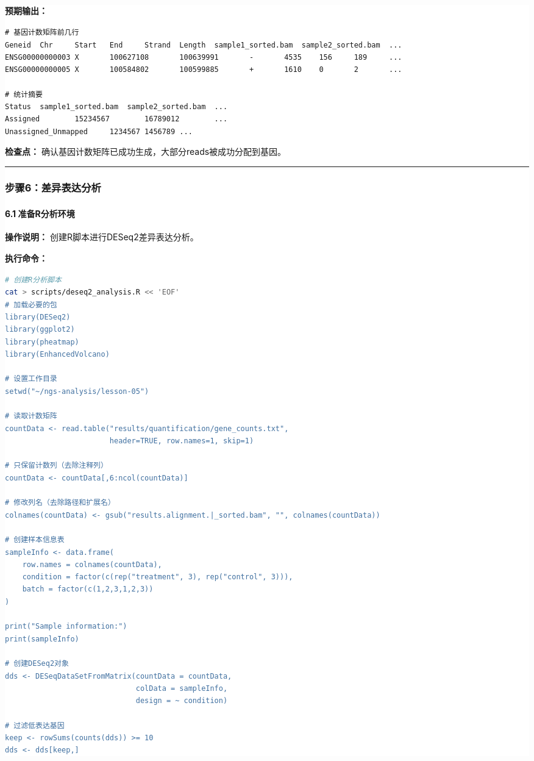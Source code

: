 **预期输出：**
```
# 基因计数矩阵前几行
Geneid  Chr     Start   End     Strand  Length  sample1_sorted.bam  sample2_sorted.bam  ...
ENSG00000000003 X       100627108       100639991       -       4535    156     189     ...
ENSG00000000005 X       100584802       100599885       +       1610    0       2       ...

# 统计摘要
Status  sample1_sorted.bam  sample2_sorted.bam  ...
Assigned        15234567        16789012        ...
Unassigned_Unmapped     1234567 1456789 ...
```

**检查点：** 确认基因计数矩阵已成功生成，大部分reads被成功分配到基因。

---

### 步骤6：差异表达分析

#### 6.1 准备R分析环境

**操作说明：**
创建R脚本进行DESeq2差异表达分析。

**执行命令：**
```bash
# 创建R分析脚本
cat > scripts/deseq2_analysis.R << 'EOF'
# 加载必要的包
library(DESeq2)
library(ggplot2)
library(pheatmap)
library(EnhancedVolcano)

# 设置工作目录
setwd("~/ngs-analysis/lesson-05")

# 读取计数矩阵
countData <- read.table("results/quantification/gene_counts.txt", 
                        header=TRUE, row.names=1, skip=1)

# 只保留计数列（去除注释列）
countData <- countData[,6:ncol(countData)]

# 修改列名（去除路径和扩展名）
colnames(countData) <- gsub("results.alignment.|_sorted.bam", "", colnames(countData))

# 创建样本信息表
sampleInfo <- data.frame(
    row.names = colnames(countData),
    condition = factor(c(rep("treatment", 3), rep("control", 3))),
    batch = factor(c(1,2,3,1,2,3))
)

print("Sample information:")
print(sampleInfo)

# 创建DESeq2对象
dds <- DESeqDataSetFromMatrix(countData = countData,
                              colData = sampleInfo,
                              design = ~ condition)

# 过滤低表达基因
keep <- rowSums(counts(dds)) >= 10
dds <- dds[keep,]

```